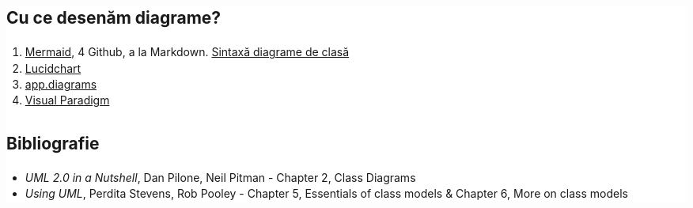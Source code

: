 
## Cu ce desenăm diagrame?

1. [Mermaid](http://mermaid.js.org/), 4 Github, a la Markdown.
[Sintaxă diagrame de clasă](http://mermaid.js.org/syntax/classDiagram.html)
2. [Lucidchart](https://www.lucidchart.com)
3. [app.diagrams](https://app.diagrams.net/)
4. [Visual Paradigm](https://online.visual-paradigm.com/diagrams/solutions/free-class-diagram-tool/)

## Bibliografie

 - *UML 2.0 in a Nutshell*, Dan Pilone, Neil Pitman - Chapter 2, Class Diagrams
 - *Using UML*, Perdita Stevens, Rob Pooley - Chapter 5, Essentials of class models & Chapter 6, More on class models

